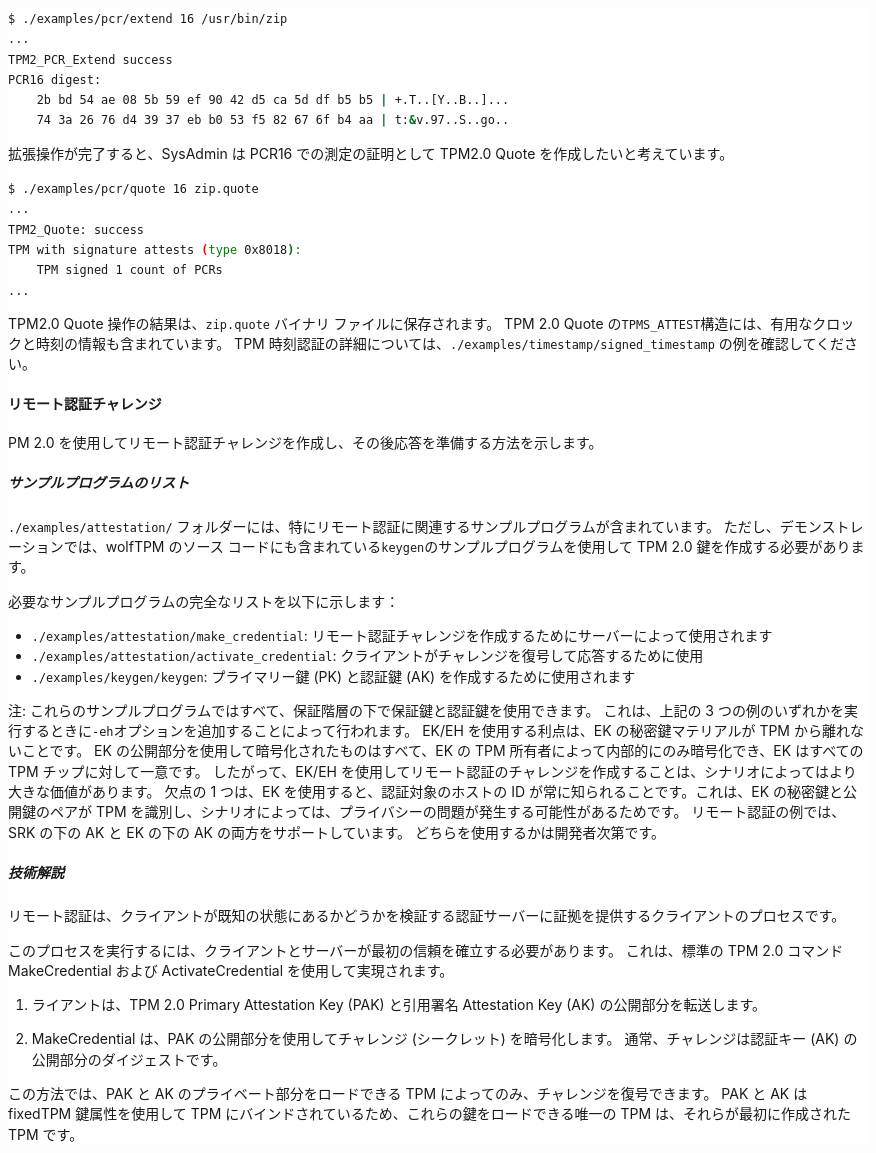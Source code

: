 
```sh
$ ./examples/pcr/extend 16 /usr/bin/zip
...
TPM2_PCR_Extend success
PCR16 digest:
    2b bd 54 ae 08 5b 59 ef 90 42 d5 ca 5d df b5 b5 | +.T..[Y..B..]...
    74 3a 26 76 d4 39 37 eb b0 53 f5 82 67 6f b4 aa | t:&v.97..S..go..
```

拡張操作が完了すると、SysAdmin は PCR16 での測定の証明として TPM2.0 Quote を作成したいと考えています。<br>


```sh
$ ./examples/pcr/quote 16 zip.quote
...
TPM2_Quote: success
TPM with signature attests (type 0x8018):
    TPM signed 1 count of PCRs
...
```

TPM2.0 Quote 操作の結果は、`zip.quote` バイナリ ファイルに保存されます。 TPM 2.0 Quote の`TPMS_ATTEST`構造には、有用なクロックと時刻の情報も含まれています。 TPM 時刻認証の詳細については、`./examples/timestamp/signed_timestamp` の例を確認してください。<br>

#### リモート認証チャレンジ

PM 2.0 を使用してリモート認証チャレンジを作成し、その後応答を準備する方法を示します。<br>

##### サンプルプログラムのリスト

`./examples/attestation/` フォルダーには、特にリモート認証に関連するサンプルプログラムが含まれています。 ただし、デモンストレーションでは、wolfTPM のソース コードにも含まれている`keygen`のサンプルプログラムを使用して TPM 2.0 鍵を作成する必要があります。<br>


必要なサンプルプログラムの完全なリストを以下に示します：

* `./examples/attestation/make_credential`: リモート認証チャレンジを作成するためにサーバーによって使用されます<br>
* `./examples/attestation/activate_credential`: クライアントがチャレンジを復号して応答するために使用<br>
* `./examples/keygen/keygen`: プライマリー鍵 (PK) と認証鍵 (AK) を作成するために使用されます<br>

注: これらのサンプルプログラムではすべて、保証階層の下で保証鍵と認証鍵を使用できます。 これは、上記の 3 つの例のいずれかを実行するときに`-eh`オプションを追加することによって行われます。 EK/EH を使用する利点は、EK の秘密鍵マテリアルが TPM から離れないことです。 EK の公開部分を使用して暗号化されたものはすべて、EK の TPM 所有者によって内部的にのみ暗号化でき、EK はすべての TPM チップに対して一意です。 したがって、EK/EH を使用してリモート認証のチャレンジを作成することは、シナリオによってはより大きな価値があります。 欠点の 1 つは、EK を使用すると、認証対象のホストの ID が常に知られることです。これは、EK の秘密鍵と公開鍵のペアが TPM を識別し、シナリオによっては、プライバシーの問題が発生する可能性があるためです。 リモート認証の例では、SRK の下の AK と EK の下の AK の両方をサポートしています。 どちらを使用するかは開発者次第です。<br>


##### 技術解説

リモート認証は、クライアントが既知の状態にあるかどうかを検証する認証サーバーに証拠を提供するクライアントのプロセスです。<br>

このプロセスを実行するには、クライアントとサーバーが最初の信頼を確立する必要があります。 これは、標準の TPM 2.0 コマンド MakeCredential および ActivateCredential を使用して実現されます。<br>

1. ライアントは、TPM 2.0 Primary Attestation Key (PAK) と引用署名 Attestation Key (AK) の公開部分を転送します。<br>

2. MakeCredential は、PAK の公開部分を使用してチャレンジ (シークレット) を暗号化します。 通常、チャレンジは認証キー (AK) の公開部分のダイジェストです。<br>

この方法では、PAK と AK のプライベート部分をロードできる TPM によってのみ、チャレンジを復号できます。 PAK と AK は fixedTPM 鍵属性を使用して TPM にバインドされているため、これらの鍵をロードできる唯一の TPM は、それらが最初に作成された TPM です。<br>
